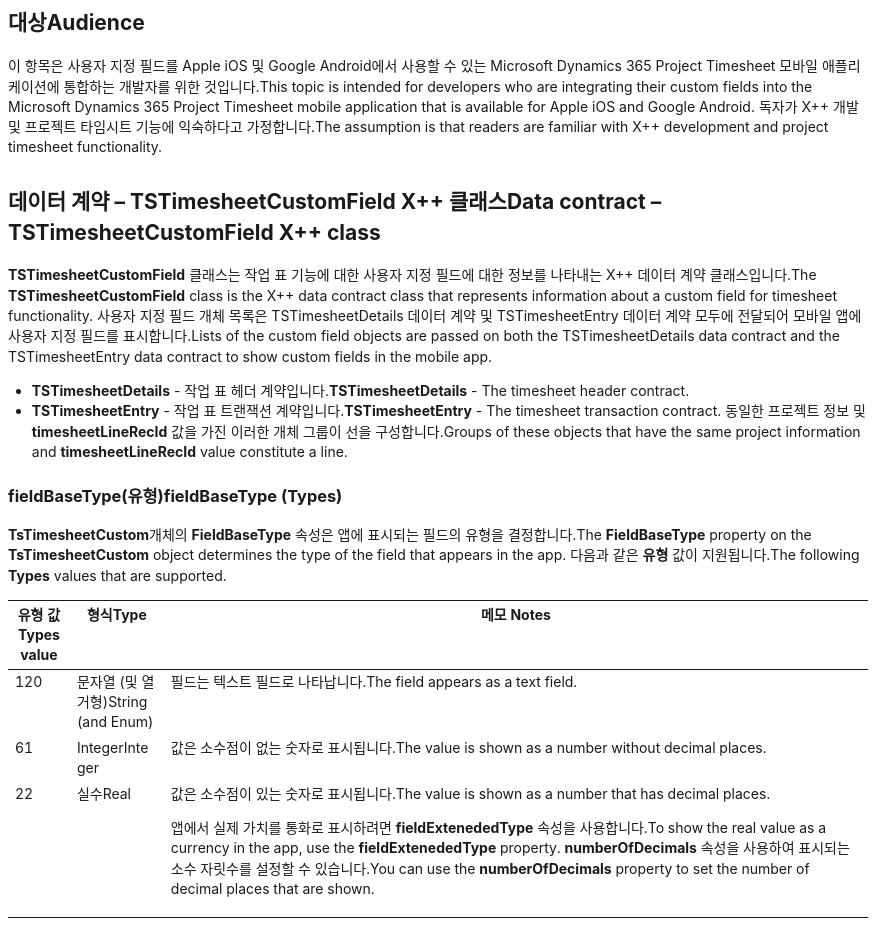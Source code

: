 ## <a name="audience"></a><span data-ttu-id="63d9e-110">대상</span><span class="sxs-lookup"><span data-stu-id="63d9e-110">Audience</span></span>

<span data-ttu-id="63d9e-111">이 항목은 사용자 지정 필드를 Apple iOS 및 Google Android에서 사용할 수 있는 Microsoft Dynamics 365 Project Timesheet 모바일 애플리케이션에 통합하는 개발자를 위한 것입니다.</span><span class="sxs-lookup"><span data-stu-id="63d9e-111">This topic is intended for developers who are integrating their custom fields into the Microsoft Dynamics 365 Project Timesheet mobile application that is available for Apple iOS and Google Android.</span></span> <span data-ttu-id="63d9e-112">독자가 X++ 개발 및 프로젝트 타임시트 기능에 익숙하다고 가정합니다.</span><span class="sxs-lookup"><span data-stu-id="63d9e-112">The assumption is that readers are familiar with X++ development and project timesheet functionality.</span></span>

## <a name="data-contract--tstimesheetcustomfield-x-class"></a><span data-ttu-id="63d9e-113">데이터 계약 – TSTimesheetCustomField X++ 클래스</span><span class="sxs-lookup"><span data-stu-id="63d9e-113">Data contract – TSTimesheetCustomField X++ class</span></span>

<span data-ttu-id="63d9e-114">**TSTimesheetCustomField** 클래스는 작업 표 기능에 대한 사용자 지정 필드에 대한 정보를 나타내는 X++ 데이터 계약 클래스입니다.</span><span class="sxs-lookup"><span data-stu-id="63d9e-114">The **TSTimesheetCustomField** class is the X++ data contract class that represents information about a custom field for timesheet functionality.</span></span> <span data-ttu-id="63d9e-115">사용자 지정 필드 개체 목록은 TSTimesheetDetails 데이터 계약 및 TSTimesheetEntry 데이터 계약 모두에 전달되어 모바일 앱에 사용자 지정 필드를 표시합니다.</span><span class="sxs-lookup"><span data-stu-id="63d9e-115">Lists of the custom field objects are passed on both the TSTimesheetDetails data contract and the TSTimesheetEntry data contract to show custom fields in the mobile app.</span></span>

- <span data-ttu-id="63d9e-116">**TSTimesheetDetails** - 작업 표 헤더 계약입니다.</span><span class="sxs-lookup"><span data-stu-id="63d9e-116">**TSTimesheetDetails** - The timesheet header contract.</span></span>
- <span data-ttu-id="63d9e-117">**TSTimesheetEntry** - 작업 표 트랜잭션 계약입니다.</span><span class="sxs-lookup"><span data-stu-id="63d9e-117">**TSTimesheetEntry** - The timesheet transaction contract.</span></span> <span data-ttu-id="63d9e-118">동일한 프로젝트 정보 및 **timesheetLineRecId** 값을 가진 이러한 개체 그룹이 선을 구성합니다.</span><span class="sxs-lookup"><span data-stu-id="63d9e-118">Groups of these objects that have the same project information and **timesheetLineRecId** value constitute a line.</span></span>

### <a name="fieldbasetype-types"></a><span data-ttu-id="63d9e-119">fieldBaseType(유형)</span><span class="sxs-lookup"><span data-stu-id="63d9e-119">fieldBaseType (Types)</span></span>

<span data-ttu-id="63d9e-120">**TsTimesheetCustom**개체의 **FieldBaseType** 속성은 앱에 표시되는 필드의 유형을 결정합니다.</span><span class="sxs-lookup"><span data-stu-id="63d9e-120">The **FieldBaseType** property on the **TsTimesheetCustom** object determines the type of the field that appears in the app.</span></span> <span data-ttu-id="63d9e-121">다음과 같은 **유형** 값이 지원됩니다.</span><span class="sxs-lookup"><span data-stu-id="63d9e-121">The following **Types** values that are supported.</span></span>

| <span data-ttu-id="63d9e-122">유형 값</span><span class="sxs-lookup"><span data-stu-id="63d9e-122">Types value</span></span> | <span data-ttu-id="63d9e-123">형식</span><span class="sxs-lookup"><span data-stu-id="63d9e-123">Type</span></span>              | <span data-ttu-id="63d9e-124">메모 </span><span class="sxs-lookup"><span data-stu-id="63d9e-124">Notes</span></span> |
|-------------|-------------------|-------|
| <span data-ttu-id="63d9e-125">12</span><span class="sxs-lookup"><span data-stu-id="63d9e-125">0</span></span>           | <span data-ttu-id="63d9e-126">문자열 (및 열거형)</span><span class="sxs-lookup"><span data-stu-id="63d9e-126">String (and Enum)</span></span> | <span data-ttu-id="63d9e-127">필드는 텍스트 필드로 나타납니다.</span><span class="sxs-lookup"><span data-stu-id="63d9e-127">The field appears as a text field.</span></span> |
| <span data-ttu-id="63d9e-128">6</span><span class="sxs-lookup"><span data-stu-id="63d9e-128">1</span></span>           | <span data-ttu-id="63d9e-129">Integer</span><span class="sxs-lookup"><span data-stu-id="63d9e-129">Integer</span></span>           | <span data-ttu-id="63d9e-130">값은 소수점이 없는 숫자로 표시됩니다.</span><span class="sxs-lookup"><span data-stu-id="63d9e-130">The value is shown as a number without decimal places.</span></span> |
| <span data-ttu-id="63d9e-131">2</span><span class="sxs-lookup"><span data-stu-id="63d9e-131">2</span></span>           | <span data-ttu-id="63d9e-132">실수</span><span class="sxs-lookup"><span data-stu-id="63d9e-132">Real</span></span>              | <span data-ttu-id="63d9e-133">값은 소수점이 있는 숫자로 표시됩니다.</span><span class="sxs-lookup"><span data-stu-id="63d9e-133">The value is shown as a number that has decimal places.</span></span><p><span data-ttu-id="63d9e-134">앱에서 실제 가치를 통화로 표시하려면 **fieldExtenededType** 속성을 사용합니다.</span><span class="sxs-lookup"><span data-stu-id="63d9e-134">To show the real value as a currency in the app, use the **fieldExtenededType** property.</span></span> <span data-ttu-id="63d9e-135">**numberOfDecimals** 속성을 사용하여 표시되는 소수 자릿수를 설정할 수 있습니다.</span><span class="sxs-lookup"><span data-stu-id="63d9e-135">You can use the **numberOfDecimals** property to set the number of decimal places that are shown.</span></span></p> |